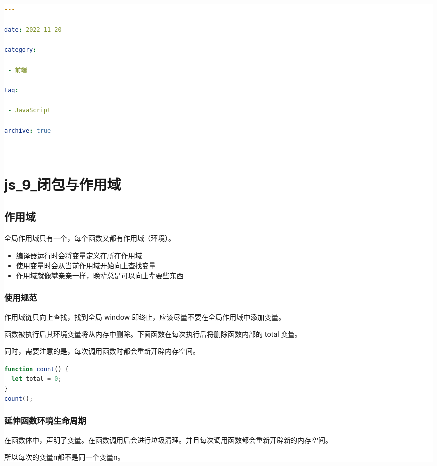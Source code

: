```yaml
---

date: 2022-11-20

category:

 - 前端

tag:

 - JavaScript

archive: true

---
```




# js_9_闭包与作用域



## 作用域

全局作用域只有一个，每个函数又都有作用域（环境）。

- 编译器运行时会将变量定义在所在作用域
- 使用变量时会从当前作用域开始向上查找变量
- 作用域就像攀亲亲一样，晚辈总是可以向上辈要些东西



### 使用规范

作用域链只向上查找，找到全局 window 即终止，应该尽量不要在全局作用域中添加变量。

函数被执行后其环境变量将从内存中删除。下面函数在每次执行后将删除函数内部的 total 变量。

同时，需要注意的是，每次调用函数时都会重新开辟内存空间。

```js
function count() {
  let total = 0;
}
count();
```



### 延伸函数环境生命周期

在函数体中，声明了变量。在函数调用后会进行垃圾清理。并且每次调用函数都会重新开辟新的内存空间。

所以每次的变量n都不是同一个变量n。
